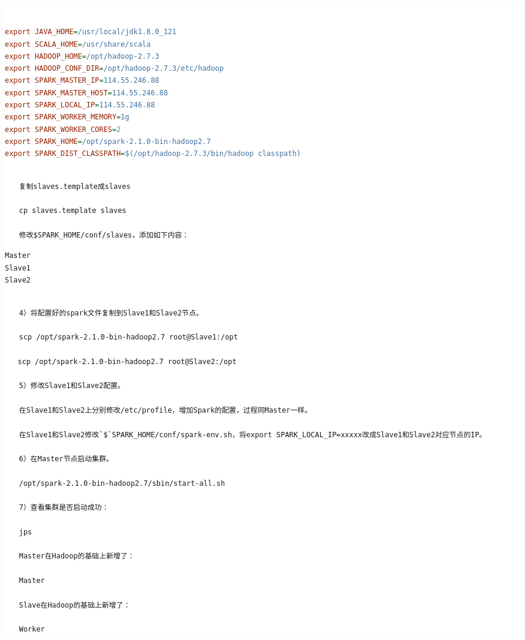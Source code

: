 　　

``` ini
export JAVA_HOME=/usr/local/jdk1.8.0_121
export SCALA_HOME=/usr/share/scala
export HADOOP_HOME=/opt/hadoop-2.7.3
export HADOOP_CONF_DIR=/opt/hadoop-2.7.3/etc/hadoop
export SPARK_MASTER_IP=114.55.246.88
export SPARK_MASTER_HOST=114.55.246.88
export SPARK_LOCAL_IP=114.55.246.88
export SPARK_WORKER_MEMORY=1g
export SPARK_WORKER_CORES=2
export SPARK_HOME=/opt/spark-2.1.0-bin-hadoop2.7
export SPARK_DIST_CLASSPATH=$(/opt/hadoop-2.7.3/bin/hadoop classpath)
```





 ``` shell

　　复制slaves.template成slaves

　　cp slaves.template slaves

　　修改$SPARK_HOME/conf/slaves，添加如下内容：
```

```
Master
Slave1
Slave2
```

``` shell

　　4）将配置好的spark文件复制到Slave1和Slave2节点。

　　scp /opt/spark-2.1.0-bin-hadoop2.7 root@Slave1:/opt

   scp /opt/spark-2.1.0-bin-hadoop2.7 root@Slave2:/opt

　　5）修改Slave1和Slave2配置。

　　在Slave1和Slave2上分别修改/etc/profile，增加Spark的配置，过程同Master一样。

　　在Slave1和Slave2修改`$`SPARK_HOME/conf/spark-env.sh，将export SPARK_LOCAL_IP=xxxxx改成Slave1和Slave2对应节点的IP。

　　6）在Master节点启动集群。

　　/opt/spark-2.1.0-bin-hadoop2.7/sbin/start-all.sh

　　7）查看集群是否启动成功：

　　jps

　　Master在Hadoop的基础上新增了：

　　Master

　　Slave在Hadoop的基础上新增了：

　　Worker
```
 